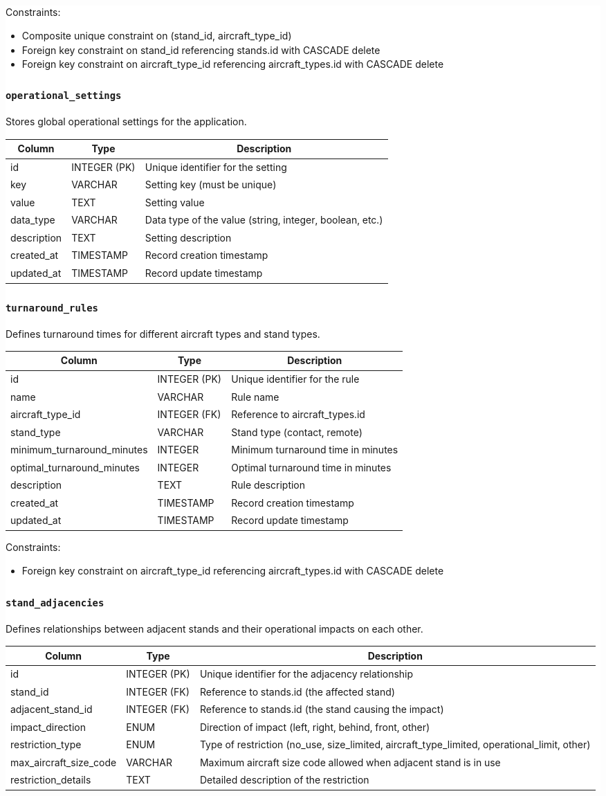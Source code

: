 Constraints:
- Composite unique constraint on (stand_id, aircraft_type_id)
- Foreign key constraint on stand_id referencing stands.id with CASCADE delete
- Foreign key constraint on aircraft_type_id referencing aircraft_types.id with CASCADE delete

### `operational_settings`
Stores global operational settings for the application.

| Column | Type | Description |
|--------|------|-------------|
| id | INTEGER (PK) | Unique identifier for the setting |
| key | VARCHAR | Setting key (must be unique) |
| value | TEXT | Setting value |
| data_type | VARCHAR | Data type of the value (string, integer, boolean, etc.) |
| description | TEXT | Setting description |
| created_at | TIMESTAMP | Record creation timestamp |
| updated_at | TIMESTAMP | Record update timestamp |

### `turnaround_rules`
Defines turnaround times for different aircraft types and stand types.

| Column | Type | Description |
|--------|------|-------------|
| id | INTEGER (PK) | Unique identifier for the rule |
| name | VARCHAR | Rule name |
| aircraft_type_id | INTEGER (FK) | Reference to aircraft_types.id |
| stand_type | VARCHAR | Stand type (contact, remote) |
| minimum_turnaround_minutes | INTEGER | Minimum turnaround time in minutes |
| optimal_turnaround_minutes | INTEGER | Optimal turnaround time in minutes |
| description | TEXT | Rule description |
| created_at | TIMESTAMP | Record creation timestamp |
| updated_at | TIMESTAMP | Record update timestamp |

Constraints:
- Foreign key constraint on aircraft_type_id referencing aircraft_types.id with CASCADE delete

### `stand_adjacencies`
Defines relationships between adjacent stands and their operational impacts on each other.

| Column | Type | Description |
|--------|------|-------------|
| id | INTEGER (PK) | Unique identifier for the adjacency relationship |
| stand_id | INTEGER (FK) | Reference to stands.id (the affected stand) |
| adjacent_stand_id | INTEGER (FK) | Reference to stands.id (the stand causing the impact) |
| impact_direction | ENUM | Direction of impact (left, right, behind, front, other) |
| restriction_type | ENUM | Type of restriction (no_use, size_limited, aircraft_type_limited, operational_limit, other) |
| max_aircraft_size_code | VARCHAR | Maximum aircraft size code allowed when adjacent stand is in use |
| restriction_details | TEXT | Detailed description of the restriction |